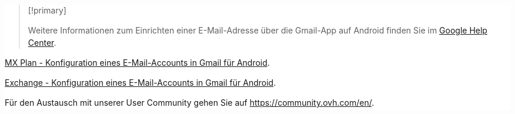> [!primary]
>
> Weitere Informationen zum Einrichten einer E-Mail-Adresse über die Gmail-App auf Android finden Sie im [Google Help Center](https://support.google.com/mail/answer/6078445?hl=de-CA&co=GENIE.Platform%3DAndroid#zippy=%2Ca-a-account).

[MX Plan - Konfiguration eines E-Mail-Accounts in Gmail für Android](/pages/web_cloud/email_and_collaborative_solutions/mx_plan/how_to_configure_android).

[Exchange - Konfiguration eines E-Mail-Accounts in Gmail für Android](/pages/web_cloud/email_and_collaborative_solutions/microsoft_exchange/how_to_configure_android).

Für den Austausch mit unserer User Community gehen Sie auf <https://community.ovh.com/en/>.
